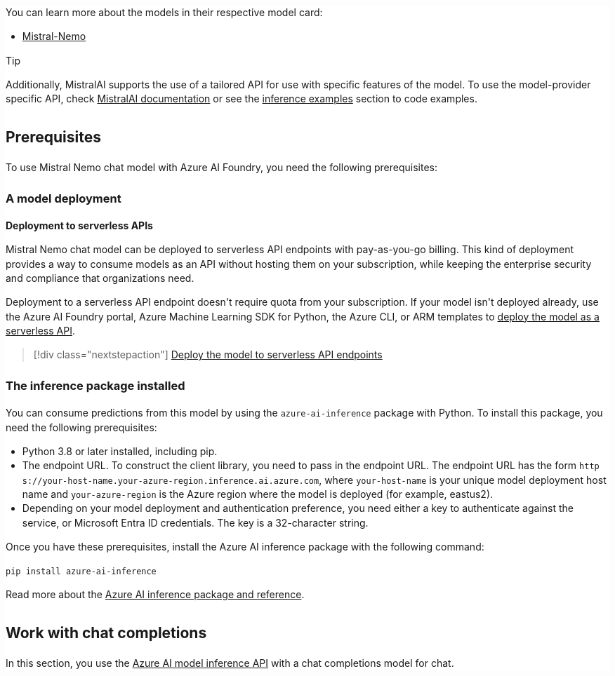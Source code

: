 
You can learn more about the models in their respective model card:

* [Mistral-Nemo](https://aka.ms/azureai/landing/Mistral-Nemo)


> [!TIP]
> Additionally, MistralAI supports the use of a tailored API for use with specific features of the model. To use the model-provider specific API, check [MistralAI documentation](https://docs.mistral.ai/) or see the [inference examples](#more-inference-examples) section to code examples.

## Prerequisites

To use Mistral Nemo chat model with Azure AI Foundry, you need the following prerequisites:

### A model deployment

**Deployment to serverless APIs**

Mistral Nemo chat model can be deployed to serverless API endpoints with pay-as-you-go billing. This kind of deployment provides a way to consume models as an API without hosting them on your subscription, while keeping the enterprise security and compliance that organizations need. 

Deployment to a serverless API endpoint doesn't require quota from your subscription. If your model isn't deployed already, use the Azure AI Foundry portal, Azure Machine Learning SDK for Python, the Azure CLI, or ARM templates to [deploy the model as a serverless API](deploy-models-serverless.md).

> [!div class="nextstepaction"]
> [Deploy the model to serverless API endpoints](deploy-models-serverless.md)

### The inference package installed

You can consume predictions from this model by using the `azure-ai-inference` package with Python. To install this package, you need the following prerequisites:

* Python 3.8 or later installed, including pip.
* The endpoint URL. To construct the client library, you need to pass in the endpoint URL. The endpoint URL has the form `https://your-host-name.your-azure-region.inference.ai.azure.com`, where `your-host-name` is your unique model deployment host name and `your-azure-region` is the Azure region where the model is deployed (for example, eastus2).
* Depending on your model deployment and authentication preference, you need either a key to authenticate against the service, or Microsoft Entra ID credentials. The key is a 32-character string.
  
Once you have these prerequisites, install the Azure AI inference package with the following command:

```bash
pip install azure-ai-inference
```

Read more about the [Azure AI inference package and reference](https://aka.ms/azsdk/azure-ai-inference/python/reference).

## Work with chat completions

In this section, you use the [Azure AI model inference API](https://aka.ms/azureai/modelinference) with a chat completions model for chat.
